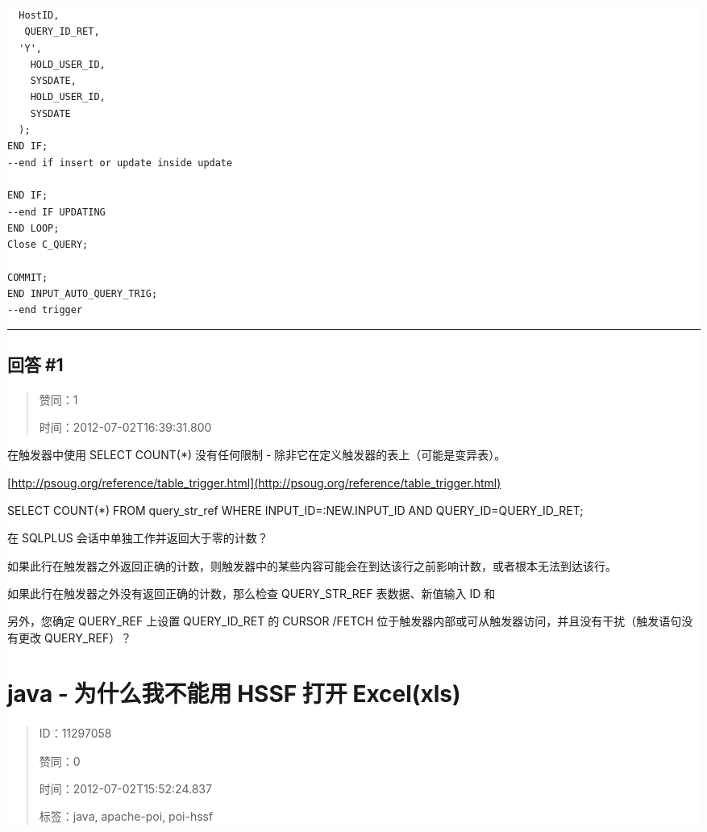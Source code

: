 ```
  HostID,
   QUERY_ID_RET,
  'Y',
    HOLD_USER_ID,
    SYSDATE,
    HOLD_USER_ID,
    SYSDATE
  );
END IF;
--end if insert or update inside update

END IF;
--end IF UPDATING
END LOOP;
Close C_QUERY;

COMMIT;
END INPUT_AUTO_QUERY_TRIG;
--end trigger 
```

* * *

## 回答 #1

> 赞同：1
> 
> 时间：2012-07-02T16:39:31.800

在触发器中使用 SELECT COUNT(*) 没有任何限制 - 除非它在定义触发器的表上（可能是变异表）。

[http://psoug.org/reference/table_trigger.html](http://psoug.org/reference/table_trigger.html)

SELECT COUNT(*) FROM query_str_ref WHERE INPUT_ID=:NEW.INPUT_ID AND QUERY_ID=QUERY_ID_RET;

在 SQLPLUS 会话中单独工作并返回大于零的计数？

如果此行在触发器之外返回正确的计数，则触发器中的某些内容可能会在到达该行之前影响计数，或者根本无法到达该行。

如果此行在触发器之外没有返回正确的计数，那么检查 QUERY_STR_REF 表数据、新值输入 ID 和

另外，您确定
QUERY_REF 上设置 QUERY_ID_RET 的 CURSOR /FETCH 位于触发器内部或可从触发器访问，并且没有干扰（触发语句没有更改 QUERY_REF）？

# java - 为什么我不能用 HSSF 打开 Excel(xls)

> ID：11297058
> 
> 赞同：0
> 
> 时间：2012-07-02T15:52:24.837
> 
> 标签：java, apache-poi, poi-hssf
